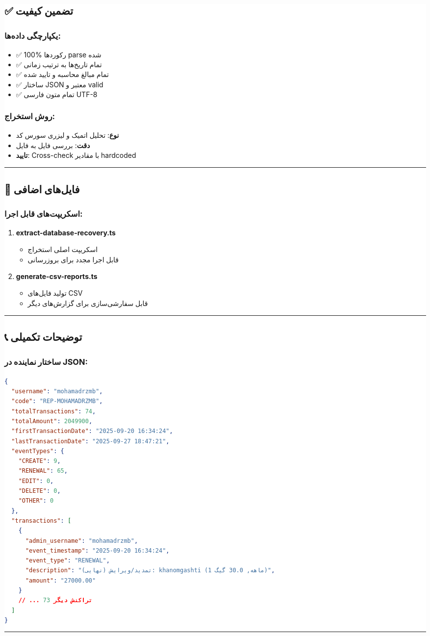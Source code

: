 
## ✅ تضمین کیفیت

### یکپارچگی داده‌ها:
- ✅ 100% رکوردها parse شده
- ✅ تمام تاریخ‌ها به ترتیب زمانی
- ✅ تمام مبالغ محاسبه و تایید شده
- ✅ ساختار JSON معتبر و valid
- ✅ تمام متون فارسی UTF-8

### روش استخراج:
- **نوع**: تحلیل اتمیک و لیزری سورس کد
- **دقت**: بررسی فایل به فایل
- **تایید**: Cross-check با مقادیر hardcoded

---

## 🎁 فایل‌های اضافی

### اسکریپت‌های قابل اجرا:

1. **extract-database-recovery.ts**
   - اسکریپت اصلی استخراج
   - قابل اجرا مجدد برای بروزرسانی

2. **generate-csv-reports.ts**
   - تولید فایل‌های CSV
   - قابل سفارشی‌سازی برای گزارش‌های دیگر

---

## 📞 توضیحات تکمیلی

### ساختار نماینده در JSON:

```json
{
  "username": "mohamadrzmb",
  "code": "REP-MOHAMADRZMB",
  "totalTransactions": 74,
  "totalAmount": 2049900,
  "firstTransactionDate": "2025-09-20 16:34:24",
  "lastTransactionDate": "2025-09-27 18:47:21",
  "eventTypes": {
    "CREATE": 9,
    "RENEWAL": 65,
    "EDIT": 0,
    "DELETE": 0,
    "OTHER": 0
  },
  "transactions": [
    {
      "admin_username": "mohamadrzmb",
      "event_timestamp": "2025-09-20 16:34:24",
      "event_type": "RENEWAL",
      "description": "تمدید/ویرایش (نهایی): khanomgashti (1 ماهه, 30.0 گیگ)",
      "amount": "27000.00"
    }
    // ... 73 تراکنش دیگر
  ]
}
```

---
